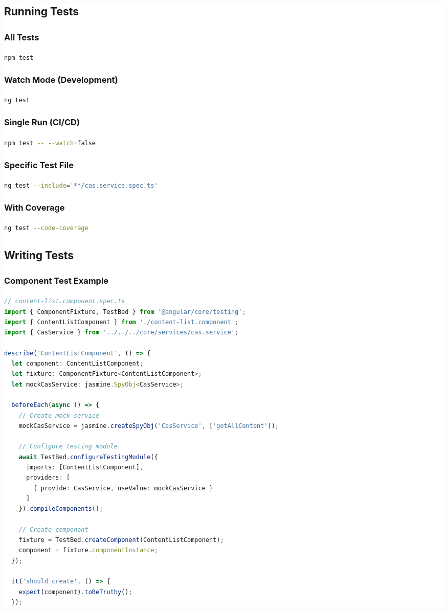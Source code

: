 ## Running Tests

### All Tests
```bash
npm test
```

### Watch Mode (Development)
```bash
ng test
```

### Single Run (CI/CD)
```bash
npm test -- --watch=false
```

### Specific Test File
```bash
ng test --include='**/cas.service.spec.ts'
```

### With Coverage
```bash
ng test --code-coverage
```

## Writing Tests

### Component Test Example

```typescript
// content-list.component.spec.ts
import { ComponentFixture, TestBed } from '@angular/core/testing';
import { ContentListComponent } from './content-list.component';
import { CasService } from '../../../core/services/cas.service';

describe('ContentListComponent', () => {
  let component: ContentListComponent;
  let fixture: ComponentFixture<ContentListComponent>;
  let mockCasService: jasmine.SpyObj<CasService>;

  beforeEach(async () => {
    // Create mock service
    mockCasService = jasmine.createSpyObj('CasService', ['getAllContent']);
    
    // Configure testing module
    await TestBed.configureTestingModule({
      imports: [ContentListComponent],
      providers: [
        { provide: CasService, useValue: mockCasService }
      ]
    }).compileComponents();
    
    // Create component
    fixture = TestBed.createComponent(ContentListComponent);
    component = fixture.componentInstance;
  });

  it('should create', () => {
    expect(component).toBeTruthy();
  });

```